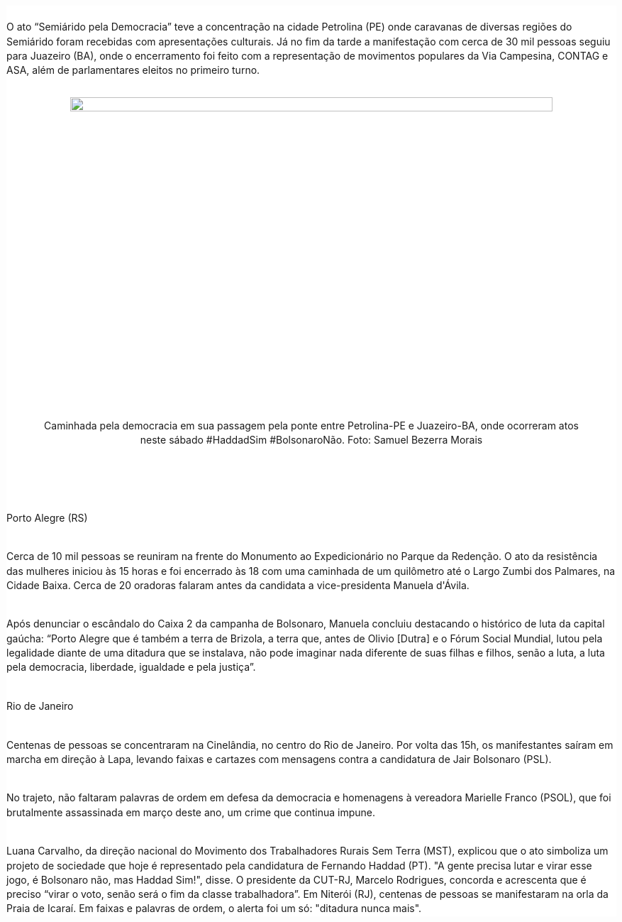 <p><br />
O ato &ldquo;Semi&aacute;rido pela Democracia&rdquo; teve a concentra&ccedil;&atilde;o na cidade Petrolina (PE) onde caravanas de diversas regi&otilde;es do Semi&aacute;rido foram recebidas com apresenta&ccedil;&otilde;es culturais. J&aacute; no fim da tarde a manifesta&ccedil;&atilde;o com cerca de 30 mil pessoas seguiu para Juazeiro (BA), onde o encerramento foi feito com a representa&ccedil;&atilde;o de movimentos populares da Via Campesina, CONTAG e ASA, al&eacute;m de parlamentares eleitos no primeiro turno.</p>

<div style="text-align:center">
<figure class="image" style="display:inline-block"><img alt="" height="466" src="https://farm2.staticflickr.com/1980/43641644080_c953afeb0e_o.jpg" style="box-sizing: border-box; margin: 0px; padding: 0px; border: 0px; font: inherit; vertical-align: baseline; height: inherit; width: 680px;" width="700" />
<figcaption>Caminhada pela democracia em sua passagem pela ponte entre Petrolina-PE e Juazeiro-BA, onde ocorreram atos neste s&aacute;bado #HaddadSim #BolsonaroN&atilde;o. Foto:&nbsp;Samuel Bezerra Morais<br />
</figcaption>
</figure>
</div>

<p><br />
<br />
<br />
Porto Alegre (RS)</p>

<p><br />
Cerca de 10 mil pessoas se reuniram na&nbsp;frente do Monumento ao Expedicion&aacute;rio no Parque da Reden&ccedil;&atilde;o. O ato da resist&ecirc;ncia das mulheres iniciou &agrave;s 15 horas e foi encerrado &agrave;s 18 com uma caminhada de um quil&ocirc;metro at&eacute; o Largo Zumbi dos Palmares, na Cidade Baixa. Cerca de 20 oradoras falaram antes da candidata a vice-presidenta&nbsp;Manuela d&#39;&Aacute;vila.</p>

<p><br />
Ap&oacute;s denunciar o esc&acirc;ndalo do Caixa 2 da campanha de Bolsonaro, Manuela concluiu destacando&nbsp;o hist&oacute;rico de luta da capital ga&uacute;cha:&nbsp;&ldquo;Porto Alegre que &eacute; tamb&eacute;m a terra de Brizola, a terra que, antes de Olivio [Dutra] e o F&oacute;rum Social Mundial, lutou pela legalidade diante de uma ditadura que se instalava, n&atilde;o pode imaginar nada diferente de suas filhas e filhos, sen&atilde;o a luta, a luta pela democracia, liberdade, igualdade e pela justi&ccedil;a&rdquo;.</p>

<p><br />
Rio de Janeiro</p>

<p><br />
Centenas de pessoas se concentraram na Cinel&acirc;ndia, no centro do Rio de Janeiro. Por volta das 15h, os manifestantes sa&iacute;ram em marcha em dire&ccedil;&atilde;o &agrave; Lapa, levando faixas e cartazes com mensagens contra a candidatura de Jair Bolsonaro (PSL).</p>

<p><br />
No trajeto, n&atilde;o faltaram palavras de ordem em defesa da democracia e homenagens &agrave; vereadora Marielle Franco (PSOL), que foi brutalmente assassinada em mar&ccedil;o deste ano, um crime que continua impune.</p>

<p><br />
Luana Carvalho, da dire&ccedil;&atilde;o nacional do Movimento dos Trabalhadores Rurais Sem Terra (MST), explicou que o ato simboliza um projeto de sociedade que hoje &eacute; representado pela candidatura de Fernando Haddad (PT). &quot;A gente precisa lutar e virar esse jogo, &eacute; Bolsonaro n&atilde;o, mas Haddad Sim!&quot;, disse. O presidente da CUT-RJ, Marcelo Rodrigues, concorda e acrescenta que &eacute; preciso &ldquo;virar o voto, sen&atilde;o ser&aacute; o fim da classe trabalhadora&rdquo;. Em Niter&oacute;i (RJ), centenas de pessoas se manifestaram na orla da Praia de Icara&iacute;. Em faixas e palavras de ordem, o alerta foi um s&oacute;: &quot;ditadura nunca mais&quot;.</p>
